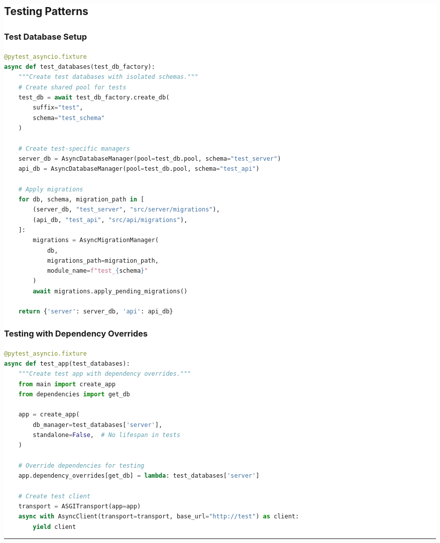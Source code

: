 
## Testing Patterns

### Test Database Setup

```python
@pytest_asyncio.fixture
async def test_databases(test_db_factory):
    """Create test databases with isolated schemas."""
    # Create shared pool for tests
    test_db = await test_db_factory.create_db(
        suffix="test",
        schema="test_schema"
    )
    
    # Create test-specific managers
    server_db = AsyncDatabaseManager(pool=test_db.pool, schema="test_server")
    api_db = AsyncDatabaseManager(pool=test_db.pool, schema="test_api")
    
    # Apply migrations
    for db, schema, migration_path in [
        (server_db, "test_server", "src/server/migrations"),
        (api_db, "test_api", "src/api/migrations"),
    ]:
        migrations = AsyncMigrationManager(
            db,
            migrations_path=migration_path,
            module_name=f"test_{schema}"
        )
        await migrations.apply_pending_migrations()
    
    return {'server': server_db, 'api': api_db}
```

### Testing with Dependency Overrides

```python
@pytest_asyncio.fixture
async def test_app(test_databases):
    """Create test app with dependency overrides."""
    from main import create_app
    from dependencies import get_db
    
    app = create_app(
        db_manager=test_databases['server'],
        standalone=False,  # No lifespan in tests
    )
    
    # Override dependencies for testing
    app.dependency_overrides[get_db] = lambda: test_databases['server']
    
    # Create test client
    transport = ASGITransport(app=app)
    async with AsyncClient(transport=transport, base_url="http://test") as client:
        yield client
```

---